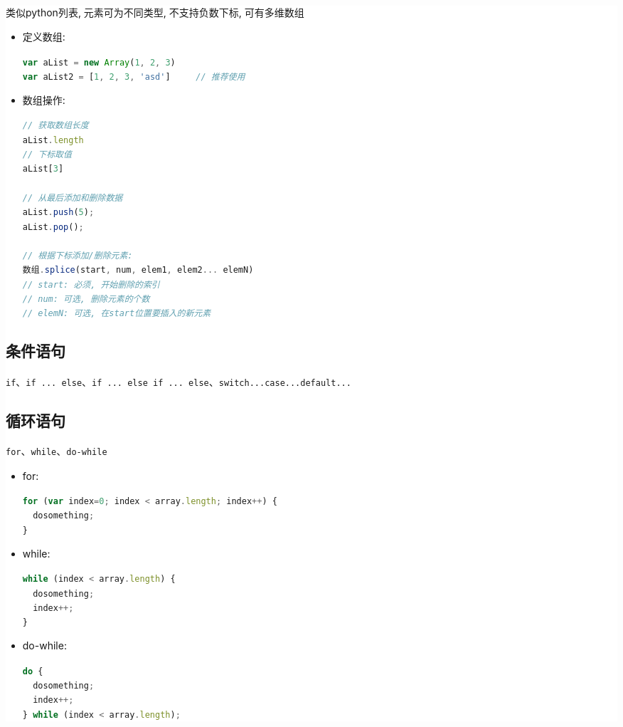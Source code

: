 类似python列表, 元素可为不同类型, 不支持负数下标, 可有多维数组

- 定义数组:

  ```javascript
  var aList = new Array(1, 2, 3)
  var aList2 = [1, 2, 3, 'asd'] 	// 推荐使用
  ```
- 数组操作:

  ```javascript
  // 获取数组长度
  aList.length
  // 下标取值
  aList[3]

  // 从最后添加和删除数据
  aList.push(5);
  aList.pop();

  // 根据下标添加/删除元素: 
  数组.splice(start, num, elem1, elem2... elemN)
  // start: 必须, 开始删除的索引
  // num: 可选, 删除元素的个数
  // elemN: 可选, 在start位置要插入的新元素
  ```

## 条件语句

​`if`​、`if ... else`​、`if ... else if ... else`​、`switch...case...default...`​

## 循环语句

​`for`​、`while`​、`do-while`​

- for: 

  ```javascript
  for (var index=0; index < array.length; index++) {
  	dosomething;
  }
  ```
- while:

  ```javascript
  while (index < array.length) {
  	dosomething;
  	index++;
  }
  ```
- do-while:

  ```javascript
  do {
  	dosomething;
  	index++;
  } while (index < array.length);
  ```
